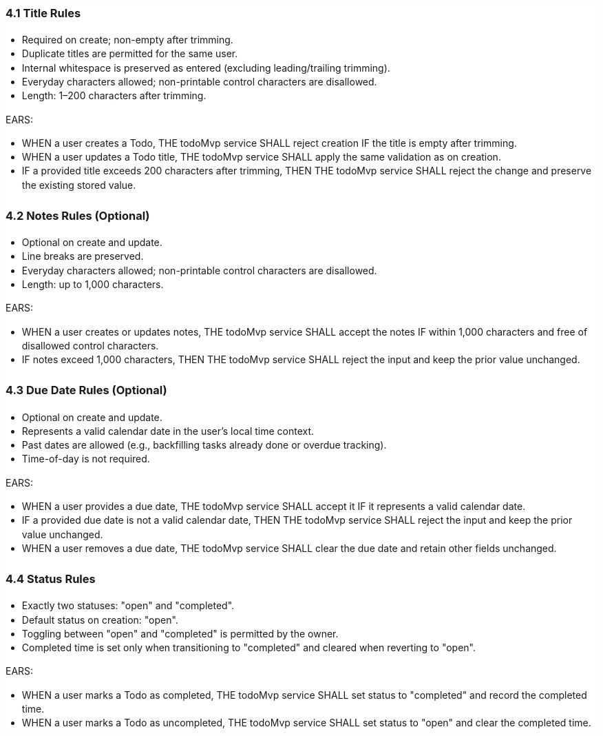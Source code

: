 ### 4.1 Title Rules
- Required on create; non-empty after trimming.
- Duplicate titles are permitted for the same user.
- Internal whitespace is preserved as entered (excluding leading/trailing trimming).
- Everyday characters allowed; non-printable control characters are disallowed.
- Length: 1–200 characters after trimming.

EARS:
- WHEN a user creates a Todo, THE todoMvp service SHALL reject creation IF the title is empty after trimming.
- WHEN a user updates a Todo title, THE todoMvp service SHALL apply the same validation as on creation.
- IF a provided title exceeds 200 characters after trimming, THEN THE todoMvp service SHALL reject the change and preserve the existing stored value.

### 4.2 Notes Rules (Optional)
- Optional on create and update.
- Line breaks are preserved.
- Everyday characters allowed; non-printable control characters are disallowed.
- Length: up to 1,000 characters.

EARS:
- WHEN a user creates or updates notes, THE todoMvp service SHALL accept the notes IF within 1,000 characters and free of disallowed control characters.
- IF notes exceed 1,000 characters, THEN THE todoMvp service SHALL reject the input and keep the prior value unchanged.

### 4.3 Due Date Rules (Optional)
- Optional on create and update.
- Represents a valid calendar date in the user’s local time context.
- Past dates are allowed (e.g., backfilling tasks already done or overdue tracking).
- Time-of-day is not required.

EARS:
- WHEN a user provides a due date, THE todoMvp service SHALL accept it IF it represents a valid calendar date.
- IF a provided due date is not a valid calendar date, THEN THE todoMvp service SHALL reject the input and keep the prior value unchanged.
- WHEN a user removes a due date, THE todoMvp service SHALL clear the due date and retain other fields unchanged.

### 4.4 Status Rules
- Exactly two statuses: "open" and "completed".
- Default status on creation: "open".
- Toggling between "open" and "completed" is permitted by the owner.
- Completed time is set only when transitioning to "completed" and cleared when reverting to "open".

EARS:
- WHEN a user marks a Todo as completed, THE todoMvp service SHALL set status to "completed" and record the completed time.
- WHEN a user marks a Todo as uncompleted, THE todoMvp service SHALL set status to "open" and clear the completed time.
